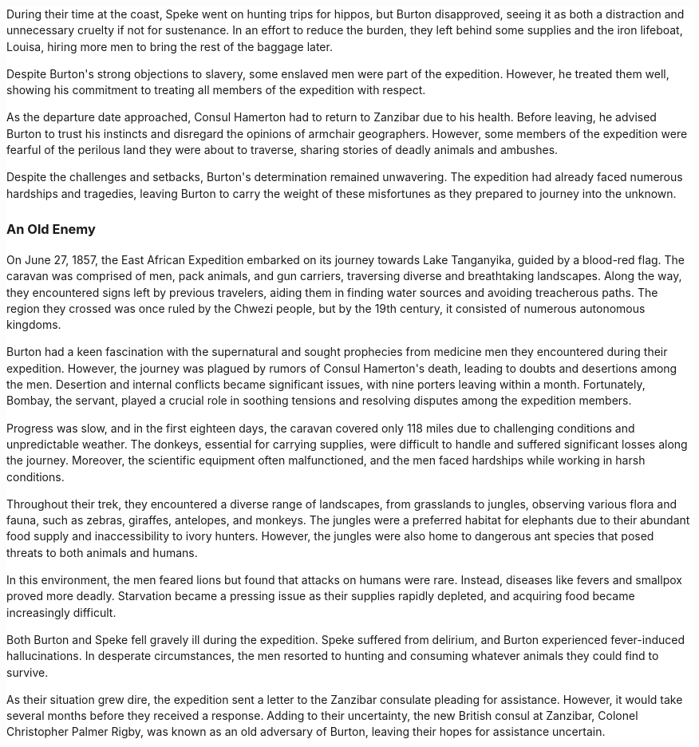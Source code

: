 During their time at the coast, Speke went on hunting trips for hippos, but Burton disapproved, seeing it as both a distraction and unnecessary cruelty if not for sustenance. In an effort to reduce the burden, they left behind some supplies and the iron lifeboat, Louisa, hiring more men to bring the rest of the baggage later.

Despite Burton's strong objections to slavery, some enslaved men were part of the expedition. However, he treated them well, showing his commitment to treating all members of the expedition with respect.

As the departure date approached, Consul Hamerton had to return to Zanzibar due to his health. Before leaving, he advised Burton to trust his instincts and disregard the opinions of armchair geographers. However, some members of the expedition were fearful of the perilous land they were about to traverse, sharing stories of deadly animals and ambushes.

Despite the challenges and setbacks, Burton's determination remained unwavering. The expedition had already faced numerous hardships and tragedies, leaving Burton to carry the weight of these misfortunes as they prepared to journey into the unknown.

### An Old Enemy
On June 27, 1857, the East African Expedition embarked on its journey towards Lake Tanganyika, guided by a blood-red flag. The caravan was comprised of men, pack animals, and gun carriers, traversing diverse and breathtaking landscapes. Along the way, they encountered signs left by previous travelers, aiding them in finding water sources and avoiding treacherous paths. The region they crossed was once ruled by the Chwezi people, but by the 19th century, it consisted of numerous autonomous kingdoms.

Burton had a keen fascination with the supernatural and sought prophecies from medicine men they encountered during their expedition. However, the journey was plagued by rumors of Consul Hamerton's death, leading to doubts and desertions among the men. Desertion and internal conflicts became significant issues, with nine porters leaving within a month. Fortunately, Bombay, the servant, played a crucial role in soothing tensions and resolving disputes among the expedition members.

Progress was slow, and in the first eighteen days, the caravan covered only 118 miles due to challenging conditions and unpredictable weather. The donkeys, essential for carrying supplies, were difficult to handle and suffered significant losses along the journey. Moreover, the scientific equipment often malfunctioned, and the men faced hardships while working in harsh conditions.

Throughout their trek, they encountered a diverse range of landscapes, from grasslands to jungles, observing various flora and fauna, such as zebras, giraffes, antelopes, and monkeys. The jungles were a preferred habitat for elephants due to their abundant food supply and inaccessibility to ivory hunters. However, the jungles were also home to dangerous ant species that posed threats to both animals and humans.

In this environment, the men feared lions but found that attacks on humans were rare. Instead, diseases like fevers and smallpox proved more deadly. Starvation became a pressing issue as their supplies rapidly depleted, and acquiring food became increasingly difficult.

Both Burton and Speke fell gravely ill during the expedition. Speke suffered from delirium, and Burton experienced fever-induced hallucinations. In desperate circumstances, the men resorted to hunting and consuming whatever animals they could find to survive.

As their situation grew dire, the expedition sent a letter to the Zanzibar consulate pleading for assistance. However, it would take several months before they received a response. Adding to their uncertainty, the new British consul at Zanzibar, Colonel Christopher Palmer Rigby, was known as an old adversary of Burton, leaving their hopes for assistance uncertain.
